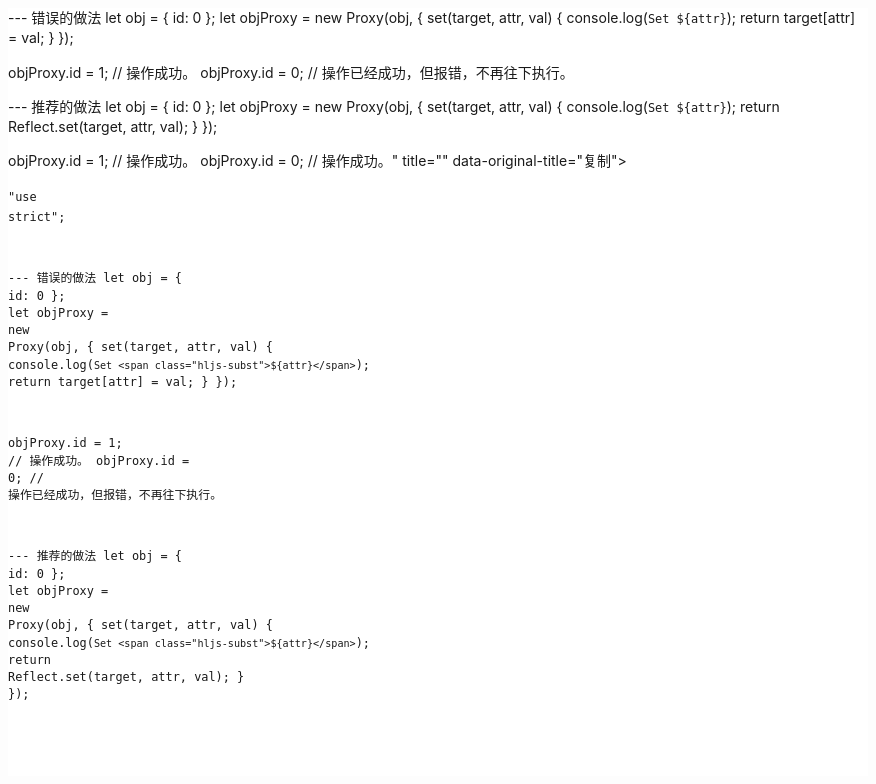 --- &#x9519;&#x8BEF;&#x7684;&#x505A;&#x6CD5;
let obj = { id: 0 };
let objProxy = new Proxy(obj, {
  set(target, attr, val) {
    console.log(`Set ${attr}`);
    return target[attr] = val;
  }
});

objProxy.id = 1; // &#x64CD;&#x4F5C;&#x6210;&#x529F;&#x3002;
objProxy.id = 0; // &#x64CD;&#x4F5C;&#x5DF2;&#x7ECF;&#x6210;&#x529F;&#xFF0C;&#x4F46;&#x62A5;&#x9519;&#xFF0C;&#x4E0D;&#x518D;&#x5F80;&#x4E0B;&#x6267;&#x884C;&#x3002;

--- &#x63A8;&#x8350;&#x7684;&#x505A;&#x6CD5;
let obj = { id: 0 };
let objProxy = new Proxy(obj, {
  set(target, attr, val) {
    console.log(`Set ${attr}`);
    return Reflect.set(target, attr, val);
  }
});

objProxy.id = 1; // &#x64CD;&#x4F5C;&#x6210;&#x529F;&#x3002;
objProxy.id = 0; // &#x64CD;&#x4F5C;&#x6210;&#x529F;&#x3002;" title="" data-original-title="&#x590D;&#x5236;"></span> <span type="button" class="saveToNote code-tool" data-toggle="tooltip" data-placement="top" title="" data-original-title="&#x653E;&#x8FDB;&#x7B14;&#x8BB0;"></span></div></div><pre class="javascript hljs"><code class="js"><span class="hljs-meta">&quot;use strict&quot;</span>;

--- &#x9519;&#x8BEF;&#x7684;&#x505A;&#x6CD5;
<span class="hljs-keyword">let</span> obj = { <span class="hljs-attr">id</span>: <span class="hljs-number">0</span> };
<span class="hljs-keyword">let</span> objProxy = <span class="hljs-keyword">new</span> <span class="hljs-built_in">Proxy</span>(obj, {
  set(target, attr, val) {
    <span class="hljs-built_in">console</span>.log(<span class="hljs-string">`Set <span class="hljs-subst">${attr}</span>`</span>);
    <span class="hljs-keyword">return</span> target[attr] = val;
  }
});

objProxy.id = <span class="hljs-number">1</span>; <span class="hljs-comment">// &#x64CD;&#x4F5C;&#x6210;&#x529F;&#x3002;</span>
objProxy.id = <span class="hljs-number">0</span>; <span class="hljs-comment">// &#x64CD;&#x4F5C;&#x5DF2;&#x7ECF;&#x6210;&#x529F;&#xFF0C;&#x4F46;&#x62A5;&#x9519;&#xFF0C;&#x4E0D;&#x518D;&#x5F80;&#x4E0B;&#x6267;&#x884C;&#x3002;</span>

--- &#x63A8;&#x8350;&#x7684;&#x505A;&#x6CD5;
<span class="hljs-keyword">let</span> obj = { <span class="hljs-attr">id</span>: <span class="hljs-number">0</span> };
<span class="hljs-keyword">let</span> objProxy = <span class="hljs-keyword">new</span> <span class="hljs-built_in">Proxy</span>(obj, {
  set(target, attr, val) {
    <span class="hljs-built_in">console</span>.log(<span class="hljs-string">`Set <span class="hljs-subst">${attr}</span>`</span>);
    <span class="hljs-keyword">return</span> <span class="hljs-built_in">Reflect</span>.set(target, attr, val);
  }
});
